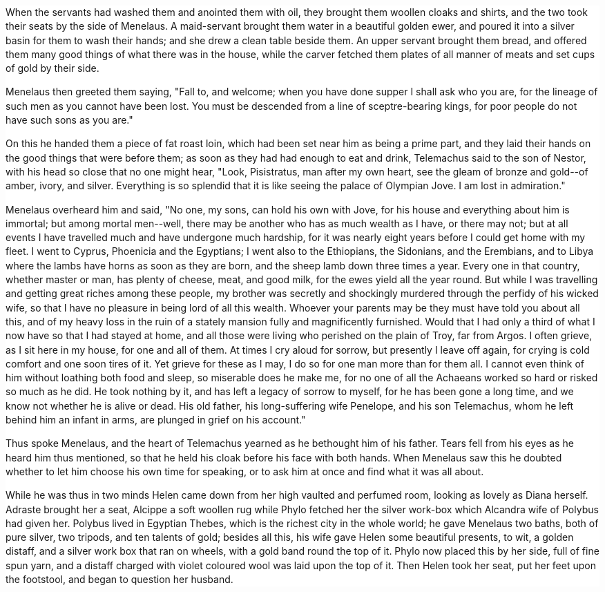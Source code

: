 When the servants had washed them and anointed them with oil, they brought them woollen cloaks and shirts, and the two took their seats by the side of Menelaus. A maid-servant brought them water in a beautiful golden ewer, and poured it into a silver basin for them to wash their hands; and she drew a clean table beside them. An upper servant brought them bread, and offered them many good things of what there was in the house, while the carver fetched them plates of all manner of meats and set cups of gold by their side.

Menelaus then greeted them saying, "Fall to, and welcome; when you have done supper I shall ask who you are, for the lineage of such men as you cannot have been lost. You must be descended from a line of sceptre-bearing kings, for poor people do not have such sons as you are."

On this he handed them a piece of fat roast loin, which had been set near him as being a prime part, and they laid their hands on the good things that were before them; as soon as they had had enough to eat and drink, Telemachus said to the son of Nestor, with his head so close that no one might hear, "Look, Pisistratus, man after my own heart, see the gleam of bronze and gold--of amber, ivory, and silver. Everything is so splendid that it is like seeing the palace of Olympian Jove. I am lost in admiration."

Menelaus overheard him and said, "No one, my sons, can hold his own with Jove, for his house and everything about him is immortal; but among mortal men--well, there may be another who has as much wealth as I have, or there may not; but at all events I have travelled much and have undergone much hardship, for it was nearly eight years before I could get home with my fleet. I went to Cyprus, Phoenicia and the Egyptians; I went also to the Ethiopians, the Sidonians, and the Erembians, and to Libya where the lambs have horns as soon as they are born, and the sheep lamb down three times a year. Every one in that country, whether master or man, has plenty of cheese, meat, and good milk, for the ewes yield all the year round. But while I was travelling and getting great riches among these people, my brother was secretly and shockingly murdered through the perfidy of his wicked wife, so that I have no pleasure in being lord of all this wealth. Whoever your parents may be they must have told you about all this, and of my heavy loss in the ruin of a stately mansion fully and magnificently furnished. Would that I had only a third of what I now have so that I had stayed at home, and all those were living who perished on the plain of Troy, far from Argos. I often grieve, as I sit here in my house, for one and all of them. At times I cry aloud for sorrow, but presently I leave off again, for crying is cold comfort and one soon tires of it. Yet grieve for these as I may, I do so for one man more than for them all. I cannot even think of him without loathing both food and sleep, so miserable does he make me, for no one of all the Achaeans worked so hard or risked so much as he did. He took nothing by it, and has left a legacy of sorrow to myself, for he has been gone a long time, and we know not whether he is alive or dead. His old father, his long-suffering wife Penelope, and his son Telemachus, whom he left behind him an infant in arms, are plunged in grief on his account."

Thus spoke Menelaus, and the heart of Telemachus yearned as he bethought him of his father. Tears fell from his eyes as he heard him thus mentioned, so that he held his cloak before his face with both hands. When Menelaus saw this he doubted whether to let him choose his own time for speaking, or to ask him at once and find what it was all about.

While he was thus in two minds Helen came down from her high vaulted and perfumed room, looking as lovely as Diana herself. Adraste brought her a seat, Alcippe a soft woollen rug while Phylo fetched her the silver work-box which Alcandra wife of Polybus had given her. Polybus lived in Egyptian Thebes, which is the richest city in the whole world; he gave Menelaus two baths, both of pure silver, two tripods, and ten talents of gold; besides all this, his wife gave Helen some beautiful presents, to wit, a golden distaff, and a silver work box that ran on wheels, with a gold band round the top of it. Phylo now placed this by her side, full of fine spun yarn, and a distaff charged with violet coloured wool was laid upon the top of it. Then Helen took her seat, put her feet upon the footstool, and began to question her husband.
